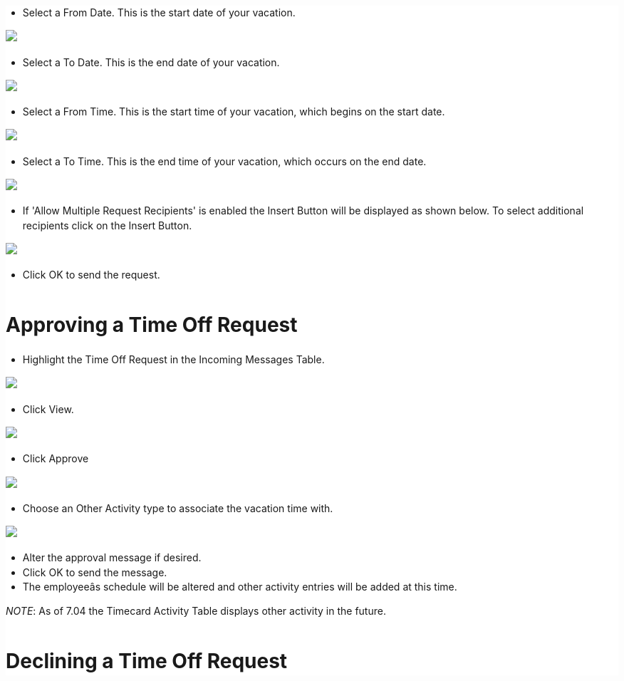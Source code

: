 * Select a From Date. This is the start date of your vacation.

![](images_2/empm23.gif)

* Select a To Date. This is the end date of your vacation.

![](images_2/empm24.gif)

* Select a From Time. This is the start time of your vacation, which
  begins on the start date.

![](images_2/TimeOffReq2.gif)

* Select a To Time. This is the end time of your vacation, which
  occurs on the end date.

![](images_2/TimeOffReq3.png)

* If 'Allow Multiple Request Recipients' is enabled the Insert Button
  will be displayed as shown below. To select additional recipients
  click on the Insert Button.

![](images_2/TimeOffReq1.gif)

* Click OK to send the request.

# Approving a Time Off Request

* Highlight the Time Off Request in the Incoming Messages Table.

![](images_2/tcard22.gif)

* Click View.

![](images_2/tcard23.gif)

* Click Approve

![](images_2/msg24.gif)

* Choose an Other Activity type to associate the vacation time with.

![](images_2/msg26.gif)

* Alter the approval message if desired.
* Click OK to send the message.
* The employeeâs schedule will be altered and other activity entries
  will be added at this time.

*NOTE*:
As of 7.04 the Timecard Activity Table displays other activity in the
future.

# Declining a Time Off Request
